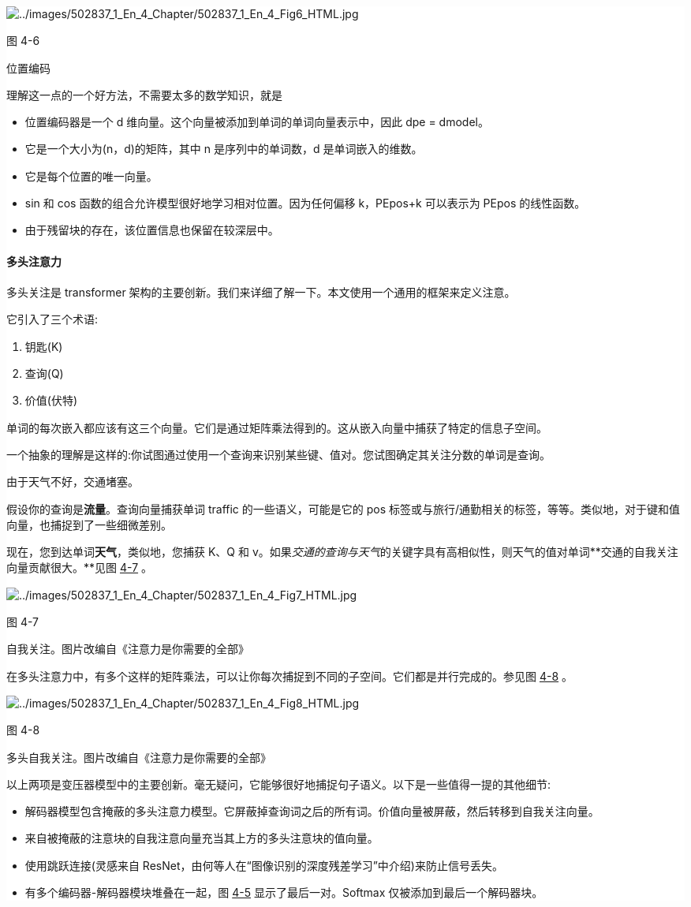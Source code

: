 ![../images/502837_1_En_4_Chapter/502837_1_En_4_Fig6_HTML.jpg](../images/502837_1_En_4_Chapter/502837_1_En_4_Fig6_HTML.jpg)

图 4-6

位置编码

理解这一点的一个好方法，不需要太多的数学知识，就是

*   位置编码器是一个 d 维向量。这个向量被添加到单词的单词向量表示中，因此 dpe = dmodel。

*   它是一个大小为(n，d)的矩阵，其中 n 是序列中的单词数，d 是单词嵌入的维数。

*   它是每个位置的唯一向量。

*   sin 和 cos 函数的组合允许模型很好地学习相对位置。因为任何偏移 k，PEpos+k 可以表示为 PEpos 的线性函数。

*   由于残留块的存在，该位置信息也保留在较深层中。

#### 多头注意力

多头关注是 transformer 架构的主要创新。我们来详细了解一下。本文使用一个通用的框架来定义注意。

它引入了三个术语:

1.  钥匙(K)

2.  查询(Q)

3.  价值(伏特)

单词的每次嵌入都应该有这三个向量。它们是通过矩阵乘法得到的。这从嵌入向量中捕获了特定的信息子空间。

一个抽象的理解是这样的:你试图通过使用一个查询来识别某些键、值对。您试图确定其关注分数的单词是查询。

由于天气不好，交通堵塞。

假设你的查询是**流量**。查询向量捕获单词 traffic 的一些语义，可能是它的 pos 标签或与旅行/通勤相关的标签，等等。类似地，对于键和值向量，也捕捉到了一些细微差别。

现在，您到达单词**天气**，类似地，您捕获 K、Q 和 v。如果*交通的查询与天气*的关键字具有高相似性，则天气的值对单词**交通的自我关注向量贡献很大。**见图 [4-7](#Fig7) 。

![../images/502837_1_En_4_Chapter/502837_1_En_4_Fig7_HTML.jpg](../images/502837_1_En_4_Chapter/502837_1_En_4_Fig7_HTML.jpg)

图 4-7

自我关注。图片改编自《注意力是你需要的全部》

在多头注意力中，有多个这样的矩阵乘法，可以让你每次捕捉到不同的子空间。它们都是并行完成的。参见图 [4-8](#Fig8) 。

![../images/502837_1_En_4_Chapter/502837_1_En_4_Fig8_HTML.jpg](../images/502837_1_En_4_Chapter/502837_1_En_4_Fig8_HTML.jpg)

图 4-8

多头自我关注。图片改编自《注意力是你需要的全部》

以上两项是变压器模型中的主要创新。毫无疑问，它能够很好地捕捉句子语义。以下是一些值得一提的其他细节:

*   解码器模型包含掩蔽的多头注意力模型。它屏蔽掉查询词之后的所有词。价值向量被屏蔽，然后转移到自我关注向量。

*   来自被掩蔽的注意块的自我注意向量充当其上方的多头注意块的值向量。

*   使用跳跃连接(灵感来自 ResNet，由何等人在“图像识别的深度残差学习”中介绍)来防止信号丢失。

*   有多个编码器-解码器模块堆叠在一起，图 [4-5](#Fig5) 显示了最后一对。Softmax 仅被添加到最后一个解码器块。
